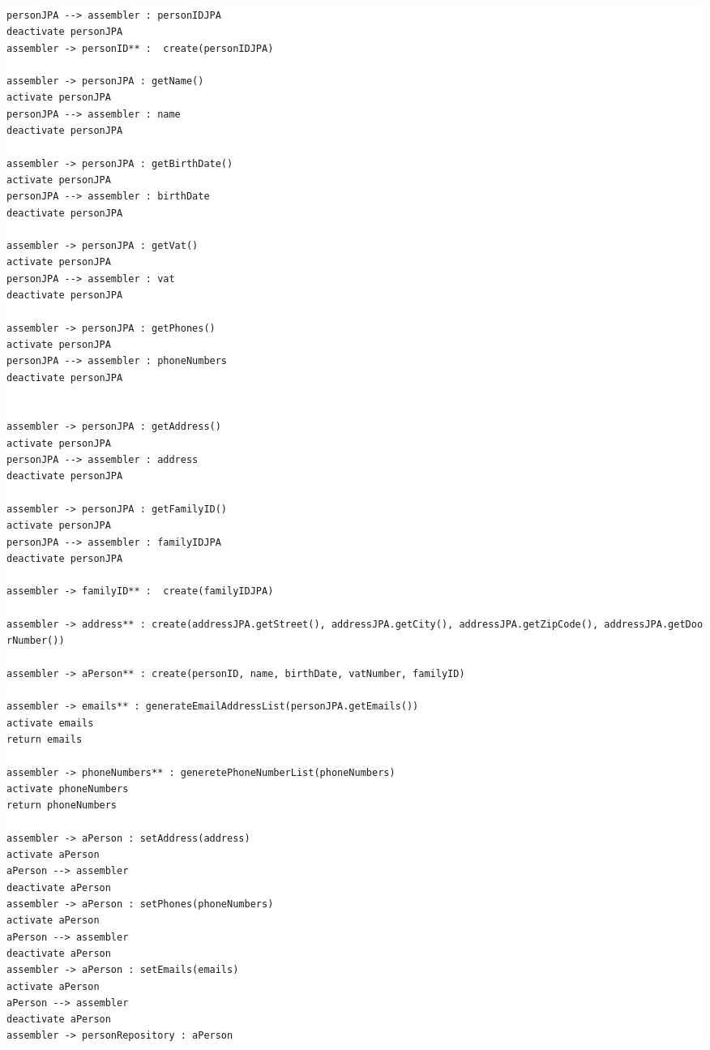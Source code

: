 ````puml
personJPA --> assembler : personIDJPA
deactivate personJPA
assembler -> personID** :  create(personIDJPA)

assembler -> personJPA : getName()
activate personJPA
personJPA --> assembler : name
deactivate personJPA

assembler -> personJPA : getBirthDate()
activate personJPA
personJPA --> assembler : birthDate
deactivate personJPA

assembler -> personJPA : getVat()
activate personJPA
personJPA --> assembler : vat
deactivate personJPA

assembler -> personJPA : getPhones()
activate personJPA
personJPA --> assembler : phoneNumbers
deactivate personJPA


assembler -> personJPA : getAddress()
activate personJPA
personJPA --> assembler : address
deactivate personJPA

assembler -> personJPA : getFamilyID()
activate personJPA
personJPA --> assembler : familyIDJPA
deactivate personJPA

assembler -> familyID** :  create(familyIDJPA)

assembler -> address** : create(addressJPA.getStreet(), addressJPA.getCity(), addressJPA.getZipCode(), addressJPA.getDoorNumber())

assembler -> aPerson** : create(personID, name, birthDate, vatNumber, familyID)

assembler -> emails** : generateEmailAddressList(personJPA.getEmails())
activate emails
return emails

assembler -> phoneNumbers** : generetePhoneNumberList(phoneNumbers)
activate phoneNumbers
return phoneNumbers

assembler -> aPerson : setAddress(address)
activate aPerson
aPerson --> assembler
deactivate aPerson
assembler -> aPerson : setPhones(phoneNumbers)
activate aPerson
aPerson --> assembler
deactivate aPerson
assembler -> aPerson : setEmails(emails)
activate aPerson
aPerson --> assembler
deactivate aPerson
assembler -> personRepository : aPerson
````